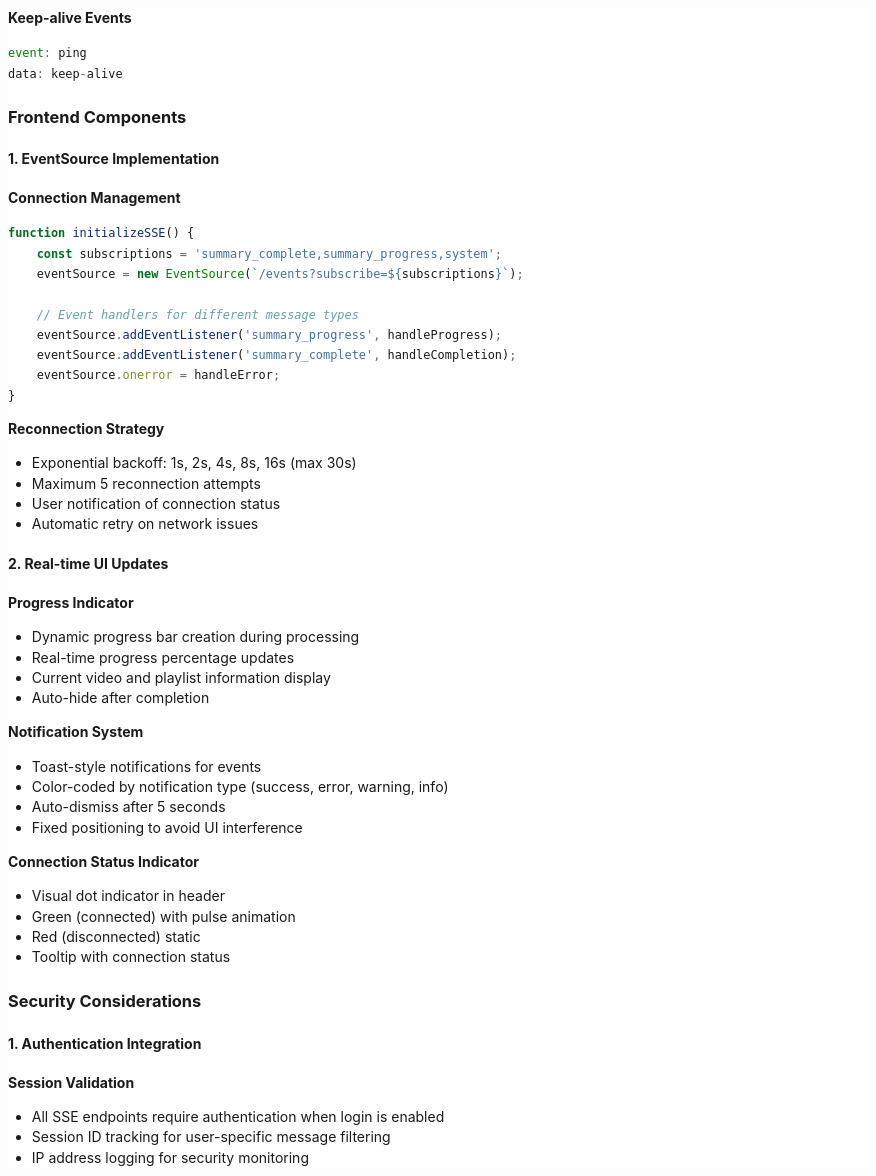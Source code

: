 **Keep-alive Events**
```javascript
event: ping
data: keep-alive
```

### Frontend Components

#### 1. EventSource Implementation

**Connection Management**
```javascript
function initializeSSE() {
    const subscriptions = 'summary_complete,summary_progress,system';
    eventSource = new EventSource(`/events?subscribe=${subscriptions}`);
    
    // Event handlers for different message types
    eventSource.addEventListener('summary_progress', handleProgress);
    eventSource.addEventListener('summary_complete', handleCompletion);
    eventSource.onerror = handleError;
}
```

**Reconnection Strategy**
- Exponential backoff: 1s, 2s, 4s, 8s, 16s (max 30s)
- Maximum 5 reconnection attempts
- User notification of connection status
- Automatic retry on network issues

#### 2. Real-time UI Updates

**Progress Indicator**
- Dynamic progress bar creation during processing
- Real-time progress percentage updates
- Current video and playlist information display
- Auto-hide after completion

**Notification System**
- Toast-style notifications for events
- Color-coded by notification type (success, error, warning, info)
- Auto-dismiss after 5 seconds
- Fixed positioning to avoid UI interference

**Connection Status Indicator**
- Visual dot indicator in header
- Green (connected) with pulse animation
- Red (disconnected) static
- Tooltip with connection status

### Security Considerations

#### 1. Authentication Integration

**Session Validation**
- All SSE endpoints require authentication when login is enabled
- Session ID tracking for user-specific message filtering
- IP address logging for security monitoring
